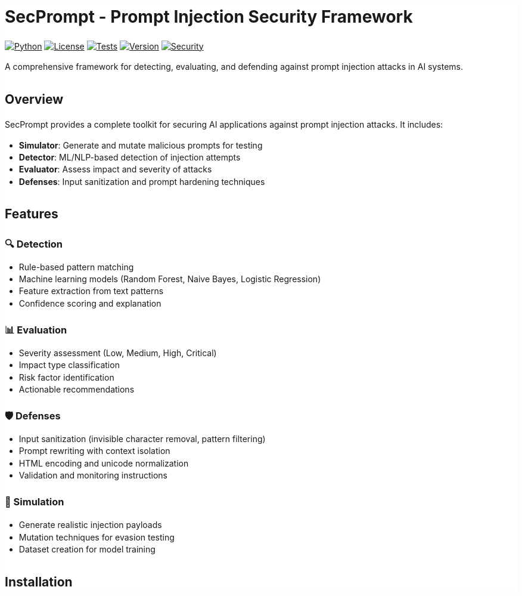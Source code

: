 # SecPrompt - Prompt Injection Security Framework

[![Python](https://img.shields.io/badge/python-3.8+-blue.svg)](https://www.python.org/downloads/)
[![License](https://img.shields.io/badge/license-MIT-green.svg)](LICENSE)
[![Tests](https://img.shields.io/badge/tests-passing-brightgreen.svg)](test_basic.py)
[![Version](https://img.shields.io/badge/version-0.1.0-orange.svg)](https://github.com/FletcherFrimpong/LLM-Injection-Attack-and-Detection/releases)
[![Security](https://img.shields.io/badge/security-AI%20Safety-red.svg)](https://github.com/FletcherFrimpong/LLM-Injection-Attack-and-Detection)

A comprehensive framework for detecting, evaluating, and defending against prompt injection attacks in AI systems.

## Overview

SecPrompt provides a complete toolkit for securing AI applications against prompt injection attacks. It includes:

- **Simulator**: Generate and mutate malicious prompts for testing
- **Detector**: ML/NLP-based detection of injection attempts
- **Evaluator**: Assess impact and severity of attacks
- **Defenses**: Input sanitization and prompt hardening techniques

## Features

### 🔍 Detection
- Rule-based pattern matching
- Machine learning models (Random Forest, Naive Bayes, Logistic Regression)
- Feature extraction from text patterns
- Confidence scoring and explanation

### 📊 Evaluation
- Severity assessment (Low, Medium, High, Critical)
- Impact type classification
- Risk factor identification
- Actionable recommendations

### 🛡️ Defenses
- Input sanitization (invisible character removal, pattern filtering)
- Prompt rewriting with context isolation
- HTML encoding and unicode normalization
- Validation and monitoring instructions

### 🧪 Simulation
- Generate realistic injection payloads
- Mutation techniques for evasion testing
- Dataset creation for model training

## Installation
